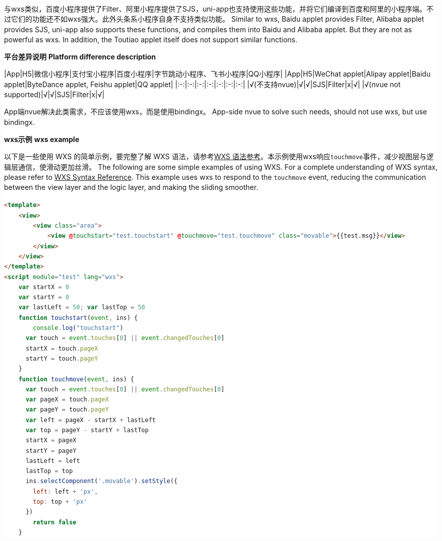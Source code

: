 与wxs类似，百度小程序提供了Filter、阿里小程序提供了SJS，uni-app也支持使用这些功能，并将它们编译到百度和阿里的小程序端。不过它们的功能还不如wxs强大。此外头条系小程序自身不支持类似功能。
Similar to wxs, Baidu applet provides Filter, Alibaba applet provides SJS, uni-app also supports these functions, and compiles them into Baidu and Alibaba applet. But they are not as powerful as wxs. In addition, the Toutiao applet itself does not support similar functions.

**平台差异说明**
**Platform difference description**

|App|H5|微信小程序|支付宝小程序|百度小程序|字节跳动小程序、飞书小程序|QQ小程序|
|App|H5|WeChat applet|Alipay applet|Baidu applet|ByteDance applet, Feishu applet|QQ applet|
|:-:|:-:|:-:|:-:|:-:|:-:|:-:|
|√(不支持nvue)|√|√|SJS|Filter|x|√|
|√(nvue not supported)|√|√|SJS|Filter|x|√|

App端nvue解决此类需求，不应该使用wxs，而是使用bindingx。
App-side nvue to solve such needs, should not use wxs, but use bindingx.

**wxs示例**
**wxs example**

以下是一些使用 WXS 的简单示例，要完整了解 WXS 语法，请参考[WXS 语法参考](https://developers.weixin.qq.com/miniprogram/dev/reference/wxs/)。本示例使用wxs响应`touchmove`事件，减少视图层与逻辑层通信，使滑动更加丝滑。
The following are some simple examples of using WXS. For a complete understanding of WXS syntax, please refer to [WXS Syntax Reference](https://developers.weixin.qq.com/miniprogram/dev/reference/wxs/). This example uses wxs to respond to the `touchmove` event, reducing the communication between the view layer and the logic layer, and making the sliding smoother.

```html
<template>
	<view>
		<view class="area">
			<view @touchstart="test.touchstart" @touchmove="test.touchmove" class="movable">{{test.msg}}</view>
		</view>
	</view>
</template>
<script module="test" lang="wxs">
	var startX = 0
	var startY = 0
	var lastLeft = 50; var lastTop = 50
	function touchstart(event, ins) {
		console.log("touchstart")
	  var touch = event.touches[0] || event.changedTouches[0]
	  startX = touch.pageX
	  startY = touch.pageY
	}
	function touchmove(event, ins) {
	  var touch = event.touches[0] || event.changedTouches[0]
	  var pageX = touch.pageX
	  var pageY = touch.pageY
	  var left = pageX - startX + lastLeft
	  var top = pageY - startY + lastTop
	  startX = pageX
	  startY = pageY
	  lastLeft = left
	  lastTop = top
	  ins.selectComponent('.movable').setStyle({
	    left: left + 'px',
	    top: top + 'px'
	  })
		return false
	}
```